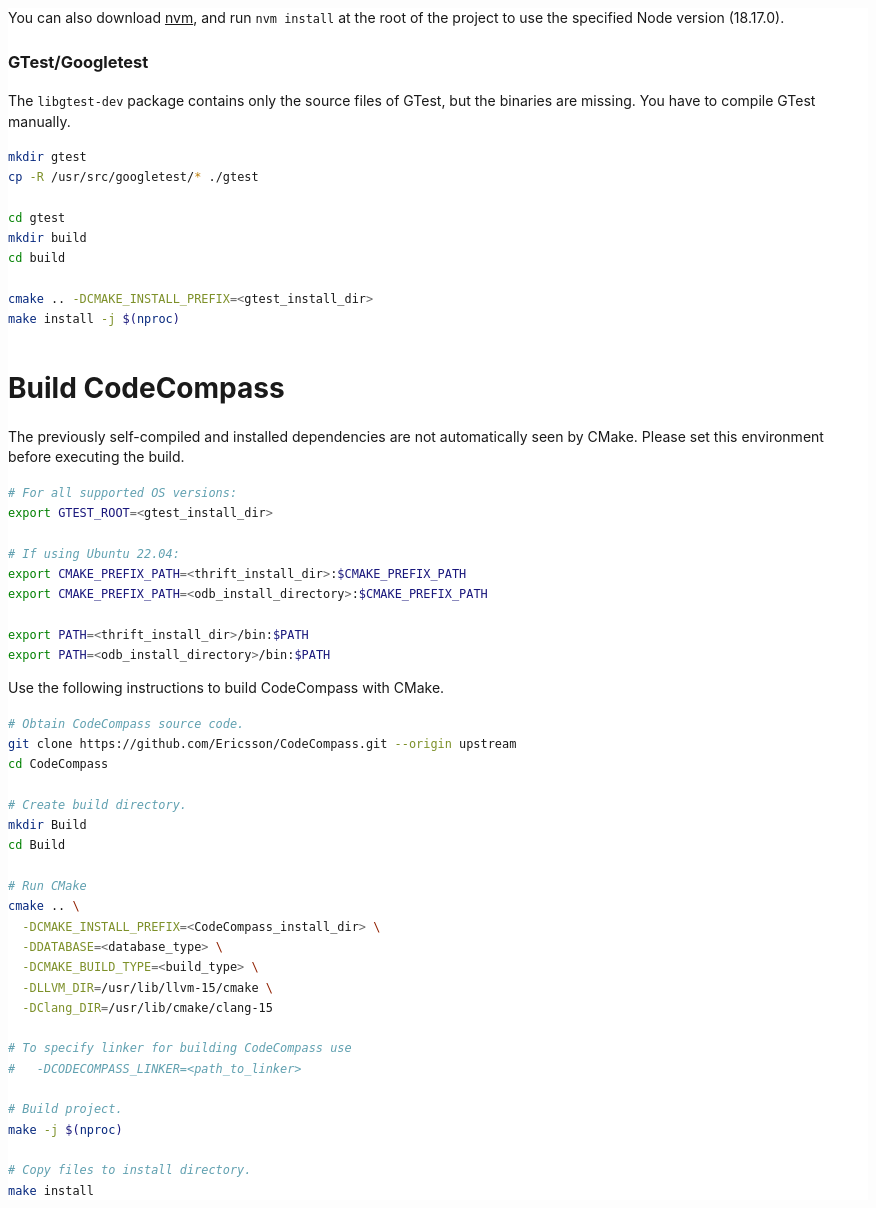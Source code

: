 You can also download [nvm](https://github.com/nvm-sh/nvm), and run `nvm install`
at the root of the project to use the specified Node version (18.17.0).


### GTest/Googletest
The `libgtest-dev` package contains only the source files of GTest, but the
binaries are missing. You have to compile GTest manually.

```bash
mkdir gtest
cp -R /usr/src/googletest/* ./gtest

cd gtest
mkdir build
cd build

cmake .. -DCMAKE_INSTALL_PREFIX=<gtest_install_dir>
make install -j $(nproc)
```

# Build CodeCompass
The previously self-compiled and installed dependencies are not automatically
seen by CMake. Please set this environment before executing the build.

```bash
# For all supported OS versions:
export GTEST_ROOT=<gtest_install_dir>

# If using Ubuntu 22.04:
export CMAKE_PREFIX_PATH=<thrift_install_dir>:$CMAKE_PREFIX_PATH
export CMAKE_PREFIX_PATH=<odb_install_directory>:$CMAKE_PREFIX_PATH

export PATH=<thrift_install_dir>/bin:$PATH
export PATH=<odb_install_directory>/bin:$PATH
```

Use the following instructions to build CodeCompass with CMake.

```bash
# Obtain CodeCompass source code.
git clone https://github.com/Ericsson/CodeCompass.git --origin upstream
cd CodeCompass

# Create build directory.
mkdir Build
cd Build

# Run CMake
cmake .. \
  -DCMAKE_INSTALL_PREFIX=<CodeCompass_install_dir> \
  -DDATABASE=<database_type> \
  -DCMAKE_BUILD_TYPE=<build_type> \
  -DLLVM_DIR=/usr/lib/llvm-15/cmake \
  -DClang_DIR=/usr/lib/cmake/clang-15

# To specify linker for building CodeCompass use
#   -DCODECOMPASS_LINKER=<path_to_linker>

# Build project.
make -j $(nproc)

# Copy files to install directory.
make install
```
